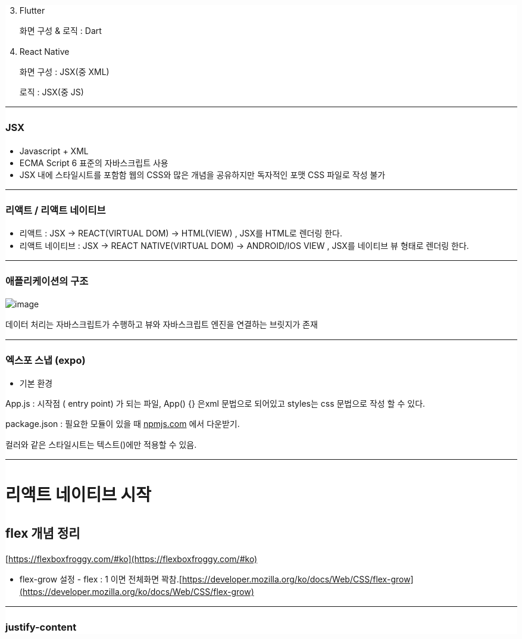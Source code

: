 3. Flutter 
    
    화면 구성 & 로직 : Dart
    
4. React Native
    
    화면 구성 : JSX(중 XML)
    
    로직 : JSX(중 JS)
    
***
### JSX

- Javascript + XML
- ECMA Script 6 표준의 자바스크립트 사용
- JSX 내에 스타일시트를 포함함 웹의 CSS와 많은 개념을 공유하지만 독자적인 포맷 CSS 파일로 작성 불가

***
### 리액트 / 리액트 네이티브

- 리액트 : JSX → REACT(VIRTUAL DOM) → HTML(VIEW) , JSX를 HTML로 렌더링 한다.
- 리액트 네이티브 : JSX → REACT NATIVE(VIRTUAL DOM) → ANDROID/IOS VIEW , JSX를 네이티브 뷰 형태로 렌더링 한다.

***
### 애플리케이션의 구조

![image](https://user-images.githubusercontent.com/88049162/170433023-44537fef-b564-40aa-8989-9d1665ee4b4e.png)

데이터 처리는 자바스크립트가 수행하고 뷰와 자바스크립트 엔진을 연결하는 브릿지가 존재

***
### 엑스포 스냅 (expo)

- 기본 환경

App.js : 시작점 ( entry point) 가 되는 파일, App() {} 은xml 문법으로 되어있고 styles는 css 문법으로 작성 할 수 있다. 

package.json : 필요한 모듈이 있을 때 [npmjs.com](http://npmjs.com) 에서 다운받기.

컬러와 같은 스타일시트는 텍스트(<text>)에만 적용할 수 있음. 

***
# 리액트 네이티브 시작

## flex 개념 정리

[https://flexboxfroggy.com/#ko](https://flexboxfroggy.com/#ko)

- flex-grow 설정 - flex : 1 이면 전체화면 꽉참.[https://developer.mozilla.org/ko/docs/Web/CSS/flex-grow](https://developer.mozilla.org/ko/docs/Web/CSS/flex-grow)

***
### justify-content
